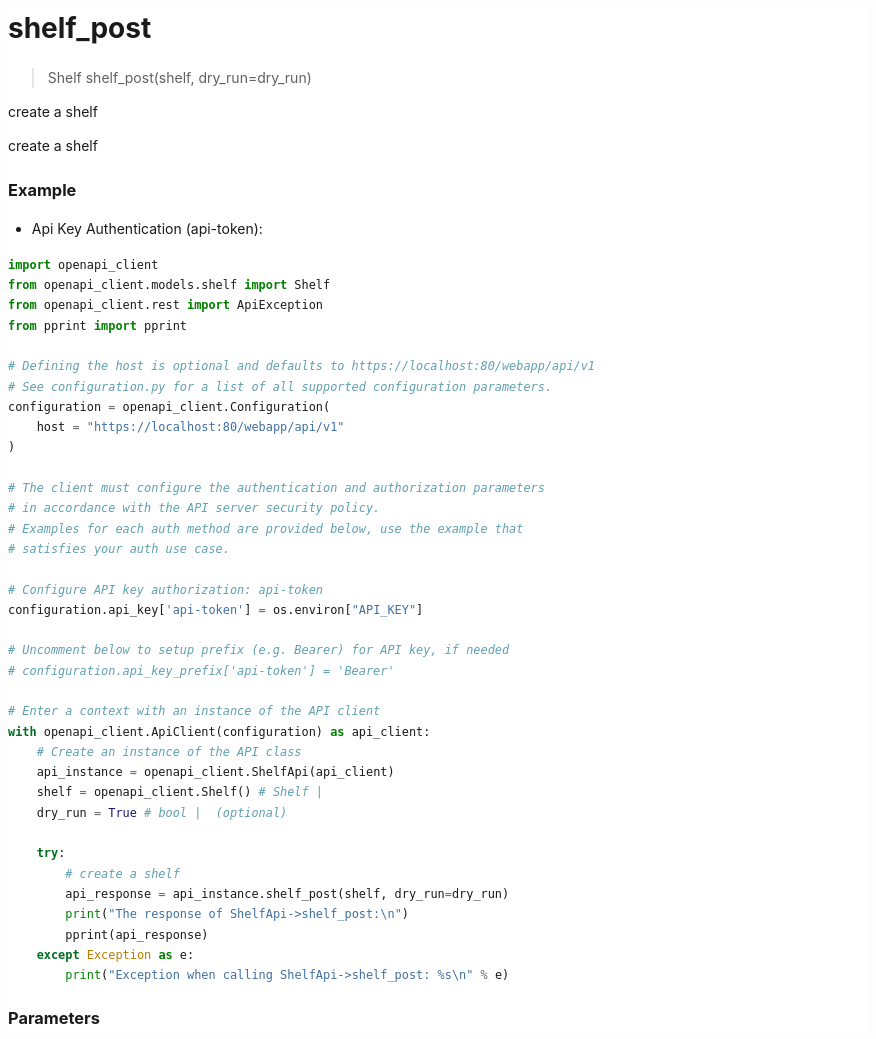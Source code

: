 # **shelf_post**
> Shelf shelf_post(shelf, dry_run=dry_run)

create a shelf

create a shelf

### Example

* Api Key Authentication (api-token):

```python
import openapi_client
from openapi_client.models.shelf import Shelf
from openapi_client.rest import ApiException
from pprint import pprint

# Defining the host is optional and defaults to https://localhost:80/webapp/api/v1
# See configuration.py for a list of all supported configuration parameters.
configuration = openapi_client.Configuration(
    host = "https://localhost:80/webapp/api/v1"
)

# The client must configure the authentication and authorization parameters
# in accordance with the API server security policy.
# Examples for each auth method are provided below, use the example that
# satisfies your auth use case.

# Configure API key authorization: api-token
configuration.api_key['api-token'] = os.environ["API_KEY"]

# Uncomment below to setup prefix (e.g. Bearer) for API key, if needed
# configuration.api_key_prefix['api-token'] = 'Bearer'

# Enter a context with an instance of the API client
with openapi_client.ApiClient(configuration) as api_client:
    # Create an instance of the API class
    api_instance = openapi_client.ShelfApi(api_client)
    shelf = openapi_client.Shelf() # Shelf | 
    dry_run = True # bool |  (optional)

    try:
        # create a shelf
        api_response = api_instance.shelf_post(shelf, dry_run=dry_run)
        print("The response of ShelfApi->shelf_post:\n")
        pprint(api_response)
    except Exception as e:
        print("Exception when calling ShelfApi->shelf_post: %s\n" % e)
```



### Parameters
